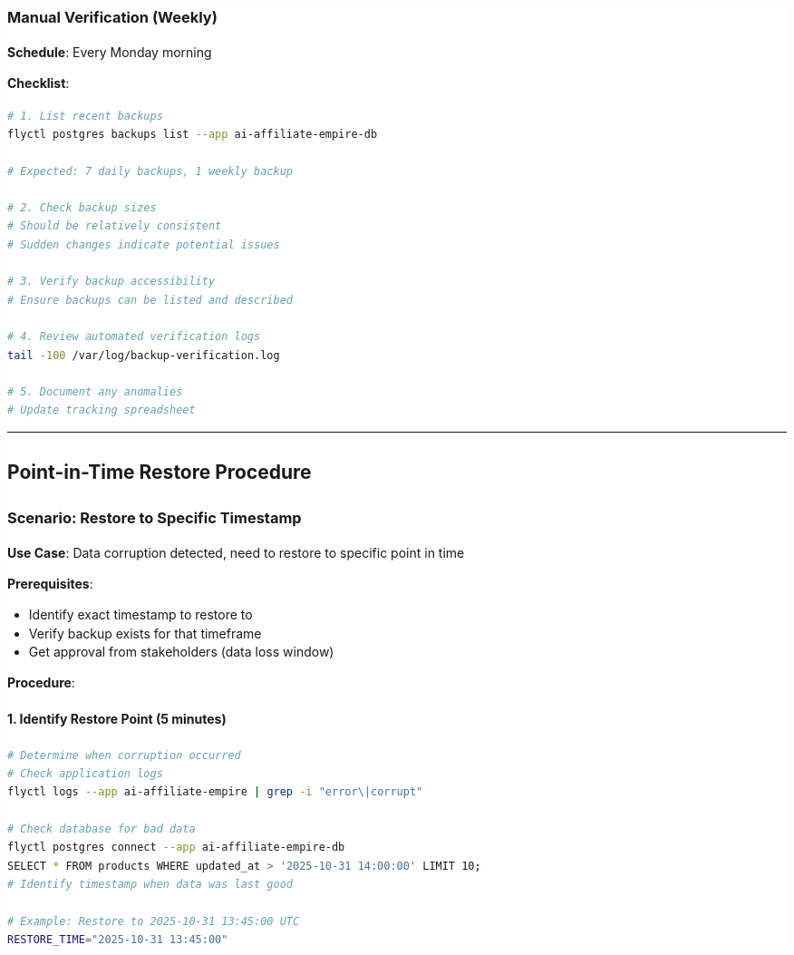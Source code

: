 ### Manual Verification (Weekly)

**Schedule**: Every Monday morning

**Checklist**:
```bash
# 1. List recent backups
flyctl postgres backups list --app ai-affiliate-empire-db

# Expected: 7 daily backups, 1 weekly backup

# 2. Check backup sizes
# Should be relatively consistent
# Sudden changes indicate potential issues

# 3. Verify backup accessibility
# Ensure backups can be listed and described

# 4. Review automated verification logs
tail -100 /var/log/backup-verification.log

# 5. Document any anomalies
# Update tracking spreadsheet
```

---

## Point-in-Time Restore Procedure

### Scenario: Restore to Specific Timestamp

**Use Case**: Data corruption detected, need to restore to specific point in time

**Prerequisites**:
- Identify exact timestamp to restore to
- Verify backup exists for that timeframe
- Get approval from stakeholders (data loss window)

**Procedure**:

#### 1. Identify Restore Point (5 minutes)

```bash
# Determine when corruption occurred
# Check application logs
flyctl logs --app ai-affiliate-empire | grep -i "error\|corrupt"

# Check database for bad data
flyctl postgres connect --app ai-affiliate-empire-db
SELECT * FROM products WHERE updated_at > '2025-10-31 14:00:00' LIMIT 10;
# Identify timestamp when data was last good

# Example: Restore to 2025-10-31 13:45:00 UTC
RESTORE_TIME="2025-10-31 13:45:00"
```
